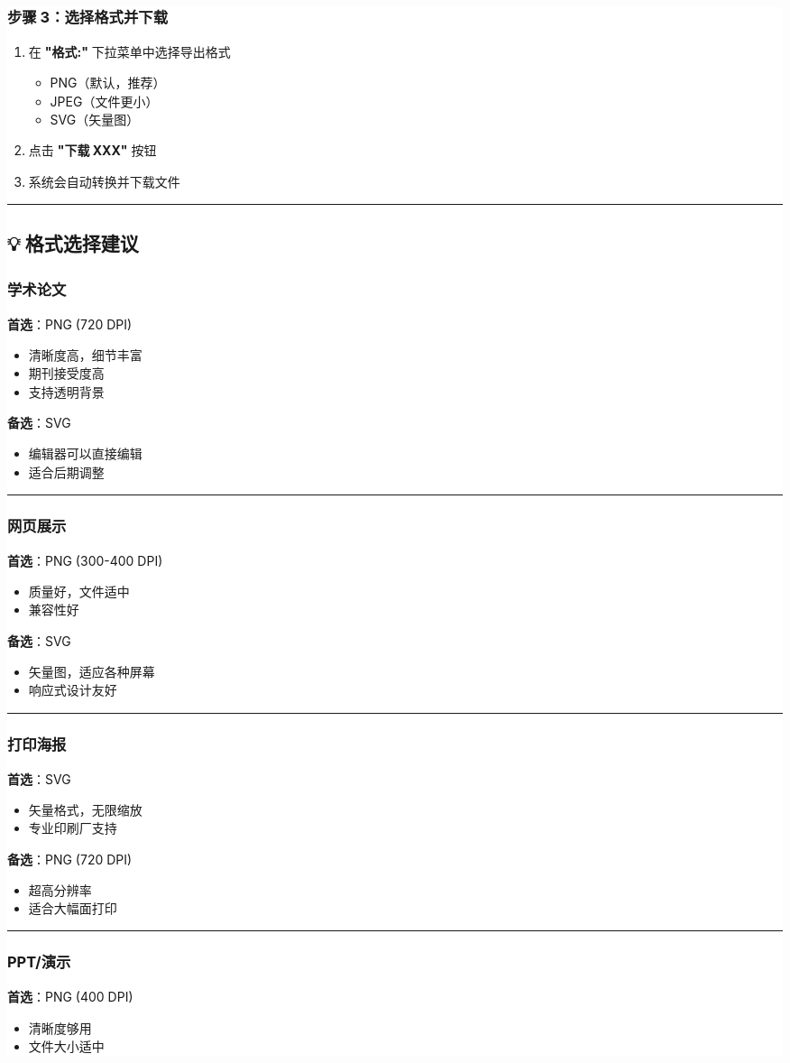 ### 步骤 3：选择格式并下载

1. 在 **"格式:"** 下拉菜单中选择导出格式
   - PNG（默认，推荐）
   - JPEG（文件更小）
   - SVG（矢量图）

2. 点击 **"下载 XXX"** 按钮
3. 系统会自动转换并下载文件

---

## 💡 格式选择建议

### 学术论文

**首选**：PNG (720 DPI)
- 清晰度高，细节丰富
- 期刊接受度高
- 支持透明背景

**备选**：SVG
- 编辑器可以直接编辑
- 适合后期调整

---

### 网页展示

**首选**：PNG (300-400 DPI)
- 质量好，文件适中
- 兼容性好

**备选**：SVG
- 矢量图，适应各种屏幕
- 响应式设计友好

---

### 打印海报

**首选**：SVG
- 矢量格式，无限缩放
- 专业印刷厂支持

**备选**：PNG (720 DPI)
- 超高分辨率
- 适合大幅面打印

---

### PPT/演示

**首选**：PNG (400 DPI)
- 清晰度够用
- 文件大小适中
